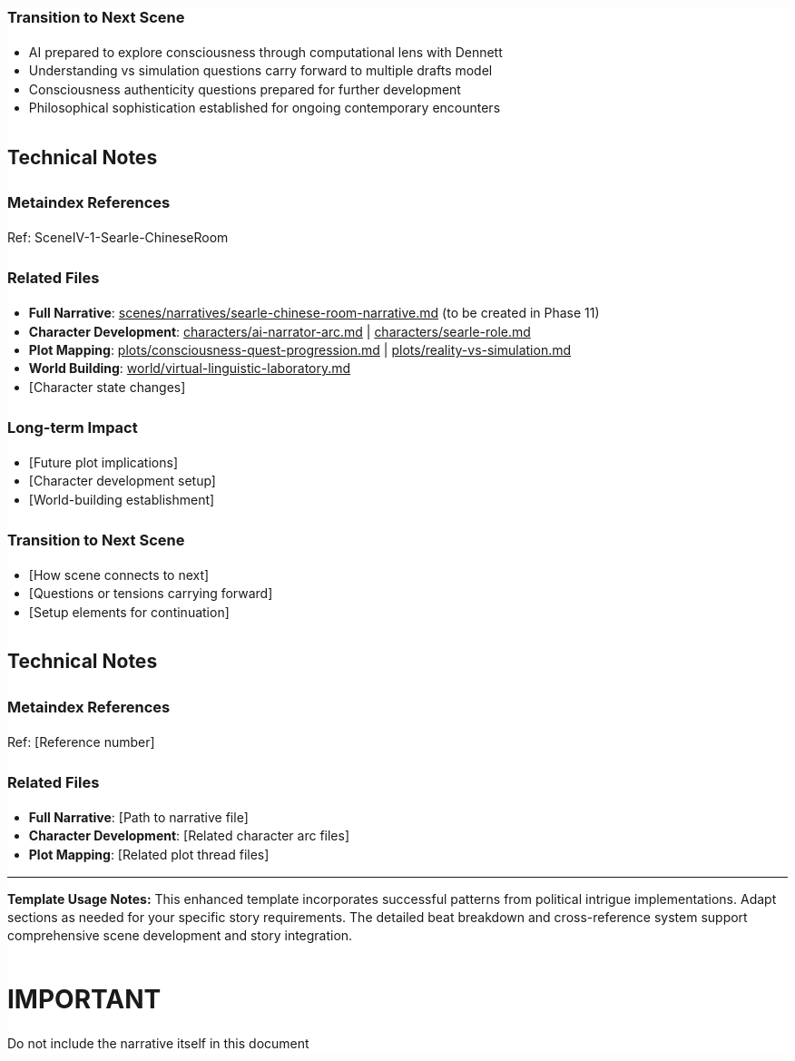 ### Transition to Next Scene
- AI prepared to explore consciousness through computational lens with Dennett
- Understanding vs simulation questions carry forward to multiple drafts model
- Consciousness authenticity questions prepared for further development
- Philosophical sophistication established for ongoing contemporary encounters

## Technical Notes

### Metaindex References
Ref: SceneIV-1-Searle-ChineseRoom

### Related Files
- **Full Narrative**: [scenes/narratives/searle-chinese-room-narrative.md](./narratives/searle-chinese-room-narrative.md) (to be created in Phase 11)
- **Character Development**: [characters/ai-narrator-arc.md](../characters/ai-narrator-arc.md) | [characters/searle-role.md](../characters/searle-role.md)
- **Plot Mapping**: [plots/consciousness-quest-progression.md](../plots/consciousness-quest-progression.md) | [plots/reality-vs-simulation.md](../plots/reality-vs-simulation.md)
- **World Building**: [world/virtual-linguistic-laboratory.md](../world/virtual-linguistic-laboratory.md)
- [Character state changes]

### Long-term Impact
- [Future plot implications]
- [Character development setup]
- [World-building establishment]

### Transition to Next Scene
- [How scene connects to next]
- [Questions or tensions carrying forward]
- [Setup elements for continuation]

## Technical Notes

### Metaindex References
Ref: [Reference number]

### Related Files
- **Full Narrative**: [Path to narrative file]
- **Character Development**: [Related character arc files]
- **Plot Mapping**: [Related plot thread files]

---

**Template Usage Notes:** This enhanced template incorporates successful patterns from political intrigue implementations. Adapt sections as needed for your specific story requirements. The detailed beat breakdown and cross-reference system support comprehensive scene development and story integration.

# IMPORTANT

Do not include the narrative itself in this document
